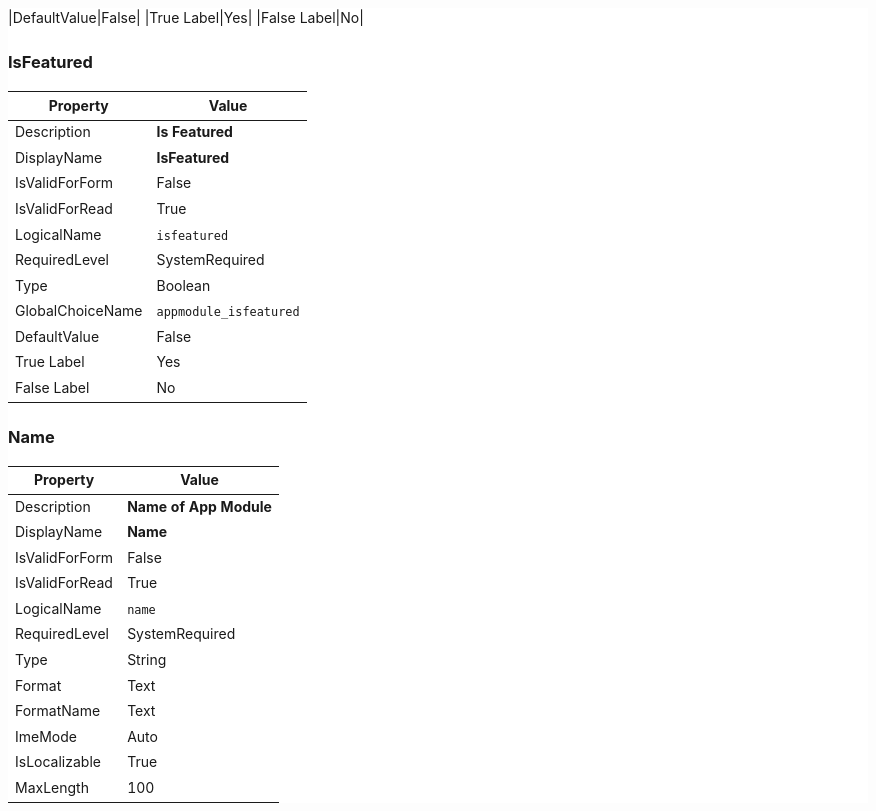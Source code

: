 |DefaultValue|False|
|True Label|Yes|
|False Label|No|

### <a name="BKMK_IsFeatured"></a> IsFeatured

|Property|Value|
|---|---|
|Description|**Is Featured**|
|DisplayName|**IsFeatured**|
|IsValidForForm|False|
|IsValidForRead|True|
|LogicalName|`isfeatured`|
|RequiredLevel|SystemRequired|
|Type|Boolean|
|GlobalChoiceName|`appmodule_isfeatured`|
|DefaultValue|False|
|True Label|Yes|
|False Label|No|

### <a name="BKMK_Name"></a> Name

|Property|Value|
|---|---|
|Description|**Name of App Module**|
|DisplayName|**Name**|
|IsValidForForm|False|
|IsValidForRead|True|
|LogicalName|`name`|
|RequiredLevel|SystemRequired|
|Type|String|
|Format|Text|
|FormatName|Text|
|ImeMode|Auto|
|IsLocalizable|True|
|MaxLength|100|
